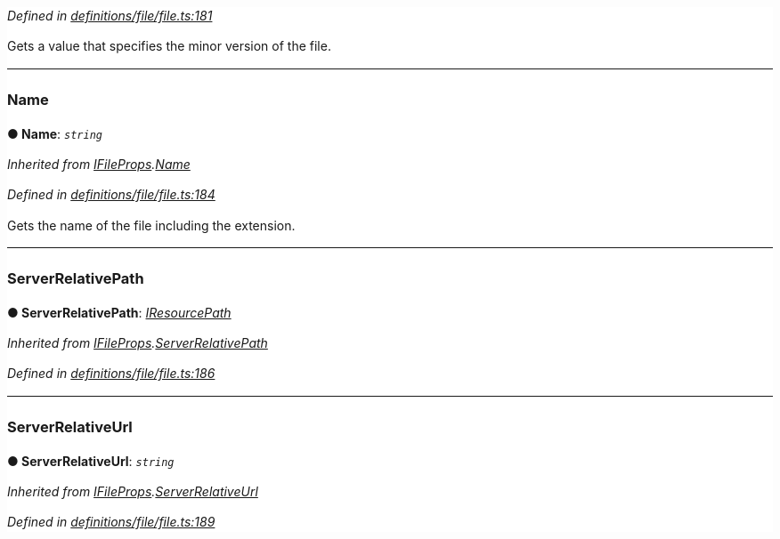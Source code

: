 *Defined in [definitions/file/file.ts:181](https://github.com/gunjandatta/sprest/blob/3de79f1/src/definitions/file/file.ts#L181)*



Gets a value that specifies the minor version of the file.




___

<a id="name"></a>

###  Name

**●  Name**:  *`string`* 

*Inherited from [IFileProps](_definitions_file_file_.ifileprops.md).[Name](_definitions_file_file_.ifileprops.md#name)*

*Defined in [definitions/file/file.ts:184](https://github.com/gunjandatta/sprest/blob/3de79f1/src/definitions/file/file.ts#L184)*



Gets the name of the file including the extension.




___

<a id="serverrelativepath"></a>

###  ServerRelativePath

**●  ServerRelativePath**:  *[IResourcePath](_definitions_lib_types_.iresourcepath.md)* 

*Inherited from [IFileProps](_definitions_file_file_.ifileprops.md).[ServerRelativePath](_definitions_file_file_.ifileprops.md#serverrelativepath)*

*Defined in [definitions/file/file.ts:186](https://github.com/gunjandatta/sprest/blob/3de79f1/src/definitions/file/file.ts#L186)*





___

<a id="serverrelativeurl"></a>

###  ServerRelativeUrl

**●  ServerRelativeUrl**:  *`string`* 

*Inherited from [IFileProps](_definitions_file_file_.ifileprops.md).[ServerRelativeUrl](_definitions_file_file_.ifileprops.md#serverrelativeurl)*

*Defined in [definitions/file/file.ts:189](https://github.com/gunjandatta/sprest/blob/3de79f1/src/definitions/file/file.ts#L189)*


